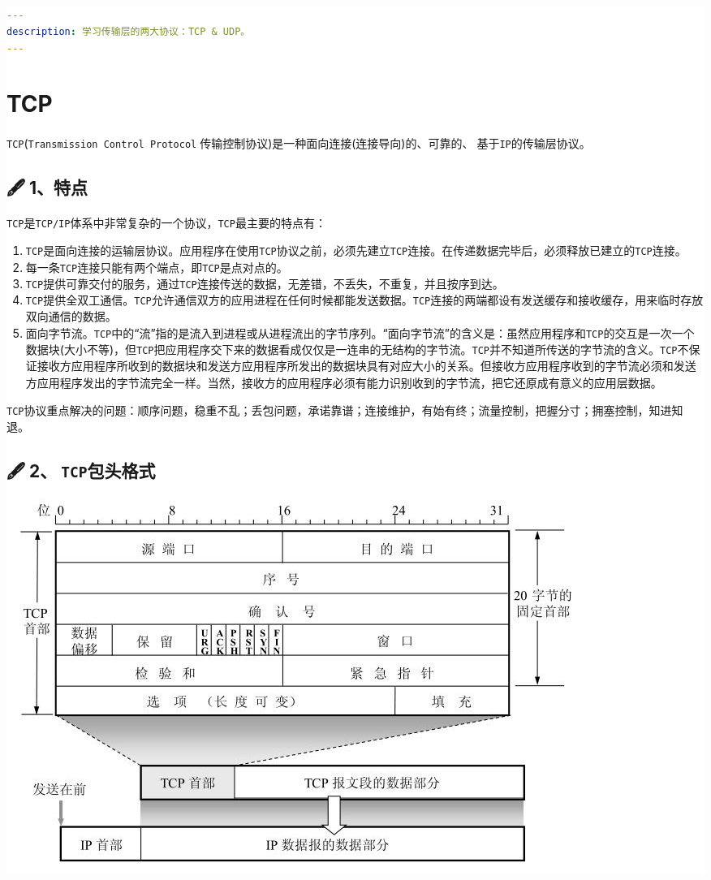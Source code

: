 ```yaml
---
description: 学习传输层的两大协议：TCP & UDP。
---
```


# TCP

`TCP`\(`Transmission Control Protocol` 传输控制协议\)是一种面向连接\(连接导向\)的、可靠的、 基于`IP`的传输层协议。

## 🖋 1、特点

`TCP`是`TCP/IP`体系中非常复杂的一个协议，`TCP`最主要的特点有：

1. `TCP`是面向连接的运输层协议。应用程序在使用`TCP`协议之前，必须先建立`TCP`连接。在传递数据完毕后，必须释放已建立的`TCP`连接。
2. 每一条`TCP`连接只能有两个端点，即`TCP`是点对点的。
3. `TCP`提供可靠交付的服务，通过`TCP`连接传送的数据，无差错，不丢失，不重复，并且按序到达。
4. `TCP`提供全双工通信。`TCP`允许通信双方的应用进程在任何时候都能发送数据。`TCP`连接的两端都设有发送缓存和接收缓存，用来临时存放双向通信的数据。
5. 面向字节流。`TCP`中的“流”指的是流入到进程或从进程流出的字节序列。“面向字节流”的含义是：虽然应用程序和`TCP`的交互是一次一个数据块\(大小不等\)，但`TCP`把应用程序交下来的数据看成仅仅是一连串的无结构的字节流。`TCP`并不知道所传送的字节流的含义。`TCP`不保证接收方应用程序所收到的数据块和发送方应用程序所发出的数据块具有对应大小的关系。但接收方应用程序收到的字节流必须和发送方应用程序发出的字节流完全一样。当然，接收方的应用程序必须有能力识别收到的字节流，把它还原成有意义的应用层数据。

`TCP`协议重点解决的问题：顺序问题，稳重不乱；丢包问题，承诺靠谱；连接维护，有始有终；流量控制，把握分寸；拥塞控制，知进知退。

## 🖋 2、 **`TCP`包头格式**

![](../../.gitbook/assets/67.jpg)
